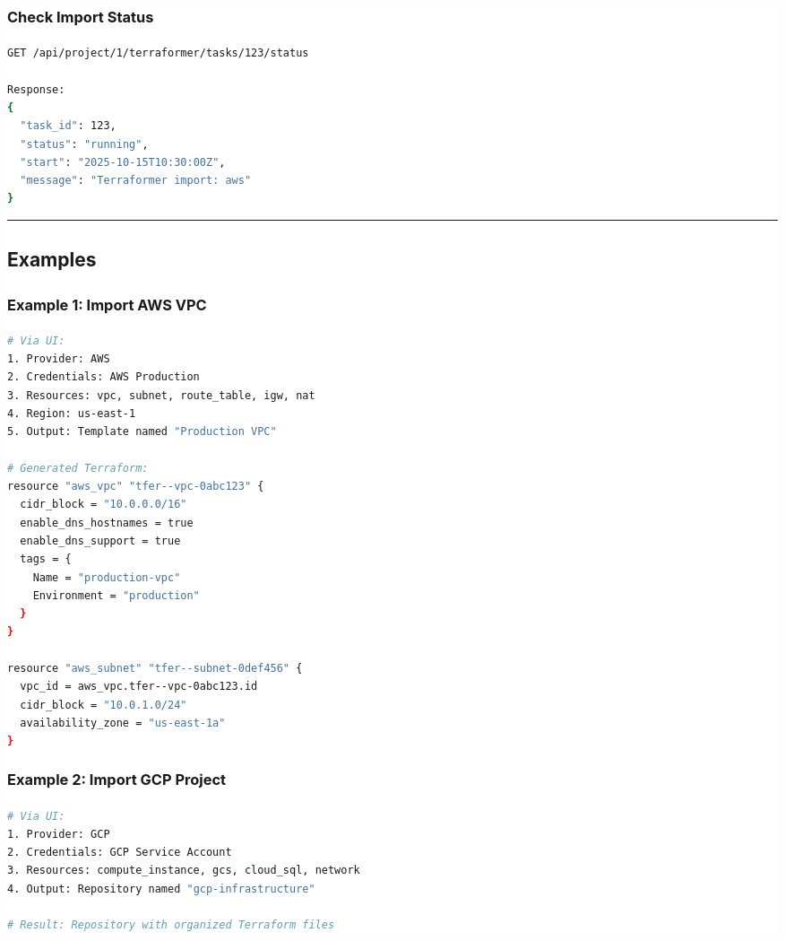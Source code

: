 ### Check Import Status

```bash
GET /api/project/1/terraformer/tasks/123/status

Response:
{
  "task_id": 123,
  "status": "running",
  "start": "2025-10-15T10:30:00Z",
  "message": "Terraformer import: aws"
}
```

---

## Examples

### Example 1: Import AWS VPC

```bash
# Via UI:
1. Provider: AWS
2. Credentials: AWS Production
3. Resources: vpc, subnet, route_table, igw, nat
4. Region: us-east-1
5. Output: Template named "Production VPC"

# Generated Terraform:
resource "aws_vpc" "tfer--vpc-0abc123" {
  cidr_block = "10.0.0.0/16"
  enable_dns_hostnames = true
  enable_dns_support = true
  tags = {
    Name = "production-vpc"
    Environment = "production"
  }
}

resource "aws_subnet" "tfer--subnet-0def456" {
  vpc_id = aws_vpc.tfer--vpc-0abc123.id
  cidr_block = "10.0.1.0/24"
  availability_zone = "us-east-1a"
}
```

### Example 2: Import GCP Project

```bash
# Via UI:
1. Provider: GCP
2. Credentials: GCP Service Account
3. Resources: compute_instance, gcs, cloud_sql, network
4. Output: Repository named "gcp-infrastructure"

# Result: Repository with organized Terraform files
```
